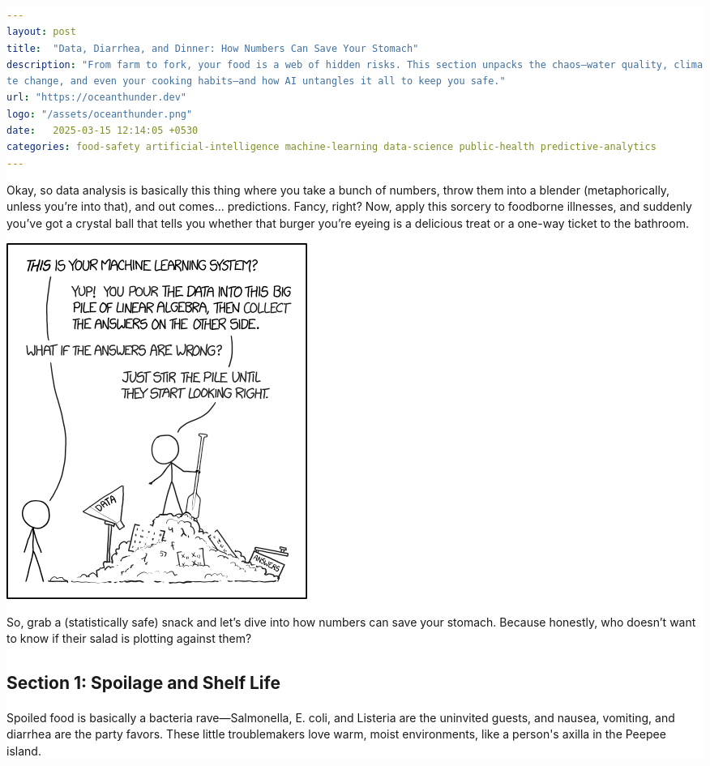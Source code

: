 ```yaml
---
layout: post
title:  "Data, Diarrhea, and Dinner: How Numbers Can Save Your Stomach"
description: "From farm to fork, your food is a web of hidden risks. This section unpacks the chaos—water quality, climate change, and even your cooking habits—and how AI untangles it all to keep you safe."
url: "https://oceanthunder.dev"
logo: "/assets/oceanthunder.png"
date:   2025-03-15 12:14:05 +0530
categories: food-safety artificial-intelligence machine-learning data-science public-health predictive-analytics 
---
```



Okay, so data analysis is basically this thing where you take a bunch of numbers, throw them into a blender (metaphorically, unless you’re into that), and out comes... predictions. Fancy, right? Now, apply this sorcery to foodborne illnesses, and suddenly you’ve got a crystal ball that tells you whether that burger you’re eyeing is a delicious treat or a one-way ticket to the bathroom.

![xkcd2582](/assets/blog2/xkcd1838.png)

So, grab a (statistically safe) snack and let’s dive into how numbers can save your stomach. Because honestly, who doesn’t want to know if their salad is plotting against them?

## Section 1: Spoilage and Shelf Life

Spoiled food is basically a bacteria rave—Salmonella, E. coli, and Listeria are the uninvited guests, and nausea, vomiting, and diarrhea are the party favors. These little troublemakers love warm, moist environments, like a person's axilla in the Peepee island.
